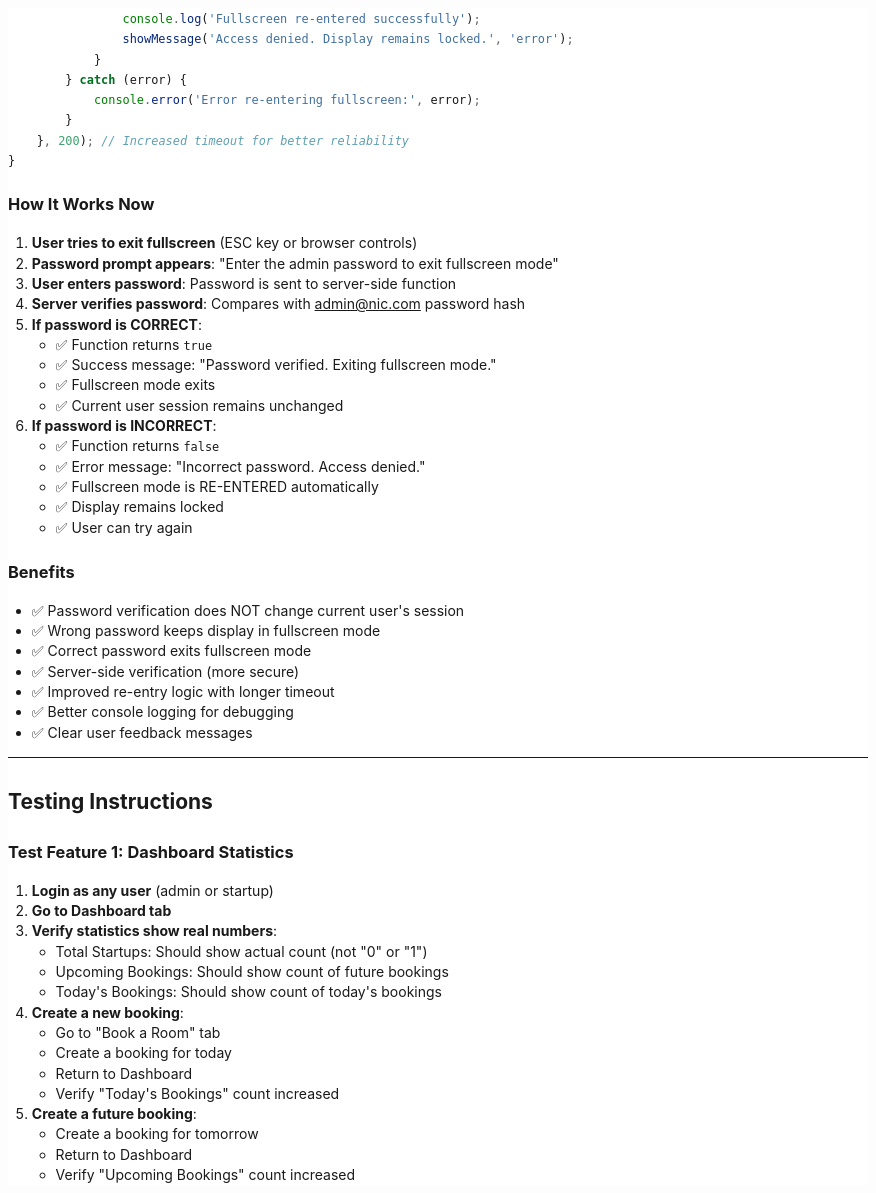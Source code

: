 ```javascript
                console.log('Fullscreen re-entered successfully');
                showMessage('Access denied. Display remains locked.', 'error');
            }
        } catch (error) {
            console.error('Error re-entering fullscreen:', error);
        }
    }, 200); // Increased timeout for better reliability
}
```

### **How It Works Now**

1. **User tries to exit fullscreen** (ESC key or browser controls)
2. **Password prompt appears**: "Enter the admin password to exit fullscreen mode"
3. **User enters password**: Password is sent to server-side function
4. **Server verifies password**: Compares with admin@nic.com password hash
5. **If password is CORRECT**:
   - ✅ Function returns `true`
   - ✅ Success message: "Password verified. Exiting fullscreen mode."
   - ✅ Fullscreen mode exits
   - ✅ Current user session remains unchanged
6. **If password is INCORRECT**:
   - ✅ Function returns `false`
   - ✅ Error message: "Incorrect password. Access denied."
   - ✅ Fullscreen mode is RE-ENTERED automatically
   - ✅ Display remains locked
   - ✅ User can try again

### **Benefits**

- ✅ Password verification does NOT change current user's session
- ✅ Wrong password keeps display in fullscreen mode
- ✅ Correct password exits fullscreen mode
- ✅ Server-side verification (more secure)
- ✅ Improved re-entry logic with longer timeout
- ✅ Better console logging for debugging
- ✅ Clear user feedback messages

---

## Testing Instructions

### **Test Feature 1: Dashboard Statistics**

1. **Login as any user** (admin or startup)
2. **Go to Dashboard tab**
3. **Verify statistics show real numbers**:
   - Total Startups: Should show actual count (not "0" or "1")
   - Upcoming Bookings: Should show count of future bookings
   - Today's Bookings: Should show count of today's bookings
4. **Create a new booking**:
   - Go to "Book a Room" tab
   - Create a booking for today
   - Return to Dashboard
   - Verify "Today's Bookings" count increased
5. **Create a future booking**:
   - Create a booking for tomorrow
   - Return to Dashboard
   - Verify "Upcoming Bookings" count increased

